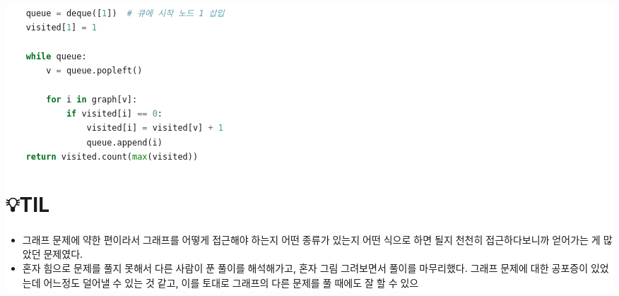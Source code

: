 ```python
    queue = deque([1])  # 큐에 시작 노드 1 삽입
    visited[1] = 1
   
    while queue:
        v = queue.popleft()
       
        for i in graph[v]:
            if visited[i] == 0:
                visited[i] = visited[v] + 1
                queue.append(i)
    return visited.count(max(visited))
```

# 💡TIL

- 그래프 문제에 약한 편이라서 그래프를 어떻게 접근해야 하는지 어떤 종류가 있는지 어떤 식으로 하면 될지 천천히 접근하다보니까 얻어가는 게 많았던 문제였다.
- 혼자 힘으로 문제를 풀지 못해서 다른 사람이 푼 풀이를 해석해가고, 혼자 그림 그려보면서 풀이를 마무리했다. 그래프 문제에 대한 공포증이 있었는데 어느정도 덜어낼 수 있는 것 같고, 이를 토대로 그래프의 다른 문제를 풀 때에도 잘 할 수 있으
